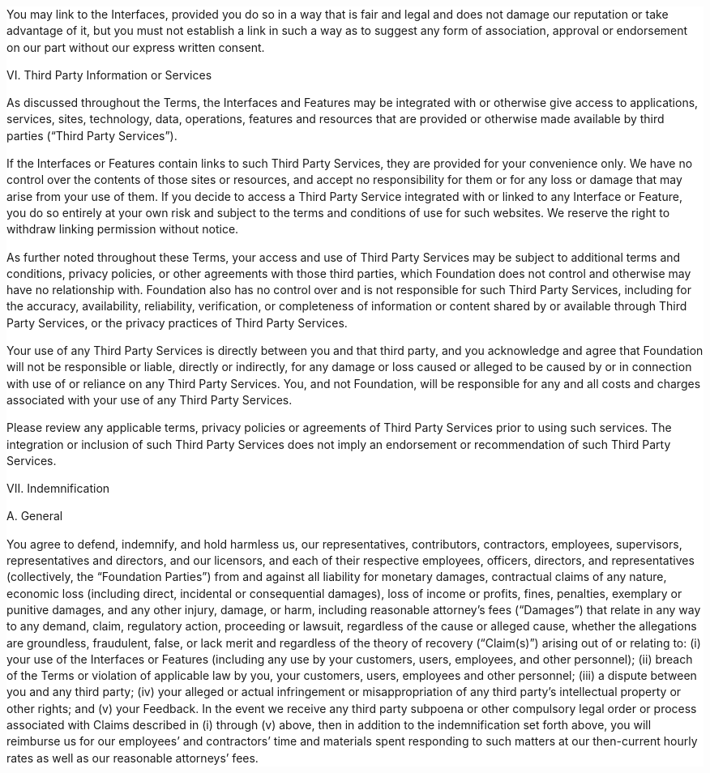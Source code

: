 You may link to the Interfaces, provided you do so in a way that is fair and legal and does not damage our reputation or take advantage of it, but you must not establish a link in such a way as to suggest any form of association, approval or endorsement on our part without our express written consent.

VI.	Third Party Information or Services

As discussed throughout the Terms, the Interfaces and Features may be integrated with or otherwise give access to applications, services, sites, technology, data, operations, features and resources that are provided or otherwise made available by third parties (“Third Party Services”).

If the Interfaces or Features contain links to such Third Party Services, they are provided for your convenience only. We have no control over the contents of those sites or resources, and accept no responsibility for them or for any loss or damage that may arise from your use of them. If you decide to access a Third Party Service integrated with or linked to any Interface or Feature, you do so entirely at your own risk and subject to the terms and conditions of use for such websites. We reserve the right to withdraw linking permission without notice.

As further noted throughout these Terms, your access and use of Third Party Services may be subject to additional terms and conditions, privacy policies, or other agreements with those third parties, which Foundation does not control and otherwise may have no relationship with. Foundation also has no control over and is not responsible for such Third Party Services, including for the accuracy, availability, reliability, verification, or completeness of information or content shared by or available through Third Party Services, or the privacy practices of Third Party Services.

Your use of any Third Party Services is directly between you and that third party, and you acknowledge and agree that Foundation will not be responsible or liable, directly or indirectly, for any damage or loss caused or alleged to be caused by or in connection with use of or reliance on any Third Party Services. You, and not Foundation, will be responsible for any and all costs and charges associated with your use of any Third Party Services.

Please review any applicable terms,  privacy policies or agreements of Third Party Services prior to using such services. The integration or inclusion of such Third Party Services does not imply an endorsement or recommendation of such Third Party Services.

VII.	Indemnification

A.	General

You agree to defend, indemnify, and hold harmless us, our representatives, contributors, contractors, employees, supervisors, representatives and directors, and our licensors, and each of their respective employees, officers, directors, and representatives (collectively, the “Foundation Parties”) from and against all liability for monetary damages, contractual claims of any nature, economic loss (including direct, incidental or consequential damages), loss of income or profits, fines, penalties, exemplary or punitive damages, and any other injury, damage, or harm, including reasonable attorney’s fees (“Damages”) that relate in any way to any demand, claim, regulatory action, proceeding or lawsuit, regardless of the cause or alleged cause, whether the allegations are groundless, fraudulent, false, or lack merit and regardless of the theory of recovery (“Claim(s)”) arising out of or relating to: (i) your use of the Interfaces or Features (including any use by your customers, users, employees, and other personnel); (ii) breach of the Terms or violation of applicable law by you, your customers, users, employees and other personnel; (iii) a dispute between you and any third party; (iv) your alleged or actual infringement or misappropriation of any third party’s intellectual property or other rights; and (v) your Feedback. In the event we receive any third party subpoena or other compulsory legal order or process associated with Claims described in (i) through (v) above, then in addition to the indemnification set forth above, you will reimburse us for our employees’ and contractors’ time and materials spent responding to such matters at our then-current hourly rates as well as our reasonable attorneys’ fees.
